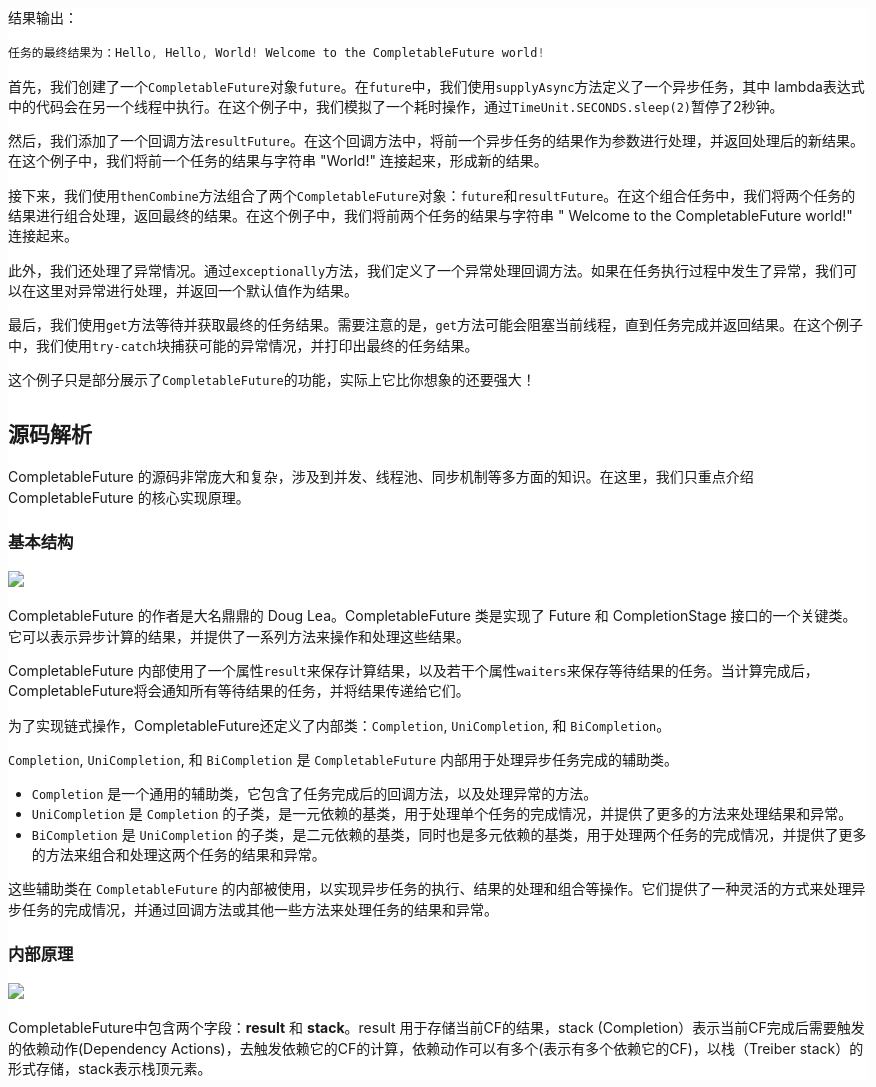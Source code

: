 ```java
```

结果输出：

```java
任务的最终结果为：Hello, Hello, World! Welcome to the CompletableFuture world!
```

首先，我们创建了一个`CompletableFuture`对象`future`。在`future`中，我们使用`supplyAsync`方法定义了一个异步任务，其中 lambda表达式 中的代码会在另一个线程中执行。在这个例子中，我们模拟了一个耗时操作，通过`TimeUnit.SECONDS.sleep(2)`暂停了2秒钟。

然后，我们添加了一个回调方法`resultFuture`。在这个回调方法中，将前一个异步任务的结果作为参数进行处理，并返回处理后的新结果。在这个例子中，我们将前一个任务的结果与字符串 "World!" 连接起来，形成新的结果。

接下来，我们使用`thenCombine`方法组合了两个`CompletableFuture`对象：`future`和`resultFuture`。在这个组合任务中，我们将两个任务的结果进行组合处理，返回最终的结果。在这个例子中，我们将前两个任务的结果与字符串 " Welcome to the CompletableFuture world!" 连接起来。

此外，我们还处理了异常情况。通过`exceptionally`方法，我们定义了一个异常处理回调方法。如果在任务执行过程中发生了异常，我们可以在这里对异常进行处理，并返回一个默认值作为结果。

最后，我们使用`get`方法等待并获取最终的任务结果。需要注意的是，`get`方法可能会阻塞当前线程，直到任务完成并返回结果。在这个例子中，我们使用`try-catch`块捕获可能的异常情况，并打印出最终的任务结果。

这个例子只是部分展示了`CompletableFuture`的功能，实际上它比你想象的还要强大！

## 源码解析

CompletableFuture 的源码非常庞大和复杂，涉及到并发、线程池、同步机制等多方面的知识。在这里，我们只重点介绍 CompletableFuture 的核心实现原理。

### 基本结构

![](https://mmbiz.qpic.cn/mmbiz_png/jC8rtGdWScO4YMibB6Xu8xMZ8QkQz8VE6zdA0AMoo6OHiaowFoic9ZRSrbyuKPbdxeW04bgE8tzasNFibSOLKDzehA/640)

CompletableFuture 的作者是大名鼎鼎的 Doug Lea。CompletableFuture 类是实现了 Future 和 CompletionStage 接口的一个关键类。它可以表示异步计算的结果，并提供了一系列方法来操作和处理这些结果。

CompletableFuture 内部使用了一个属性`result`来保存计算结果，以及若干个属性`waiters`来保存等待结果的任务。当计算完成后，CompletableFuture将会通知所有等待结果的任务，并将结果传递给它们。

为了实现链式操作，CompletableFuture还定义了内部类：`Completion`, `UniCompletion`, 和 `BiCompletion`。

`Completion`, `UniCompletion`, 和 `BiCompletion` 是 `CompletableFuture` 内部用于处理异步任务完成的辅助类。

- `Completion` 是一个通用的辅助类，它包含了任务完成后的回调方法，以及处理异常的方法。
- `UniCompletion` 是 `Completion` 的子类，是一元依赖的基类，用于处理单个任务的完成情况，并提供了更多的方法来处理结果和异常。
- `BiCompletion` 是 `UniCompletion` 的子类，是二元依赖的基类，同时也是多元依赖的基类，用于处理两个任务的完成情况，并提供了更多的方法来组合和处理这两个任务的结果和异常。

这些辅助类在 `CompletableFuture` 的内部被使用，以实现异步任务的执行、结果的处理和组合等操作。它们提供了一种灵活的方式来处理异步任务的完成情况，并通过回调方法或其他一些方法来处理任务的结果和异常。

### 内部原理

![](https://mmbiz.qpic.cn/mmbiz_png/jC8rtGdWScOmicjMp7XdT2Oaykl41iaArlvhpkDr9kJCKR64WTnEEgLPTzXuKo57wvOXib42AicRlVPYSh1pb4cavw/640)

CompletableFuture中包含两个字段：**result** 和 **stack**。result 用于存储当前CF的结果，stack (Completion）表示当前CF完成后需要触发的依赖动作(Dependency Actions)，去触发依赖它的CF的计算，依赖动作可以有多个(表示有多个依赖它的CF)，以栈（Treiber stack）的形式存储，stack表示栈顶元素。
